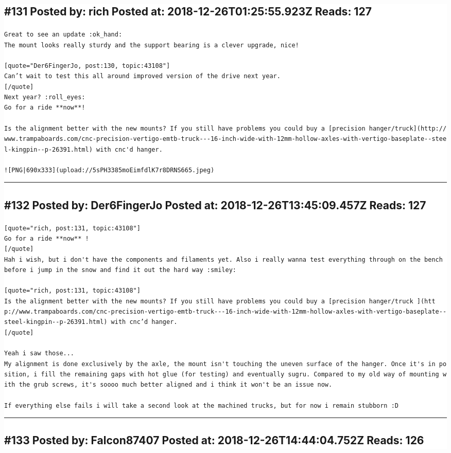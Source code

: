 ## \#131 Posted by: rich Posted at: 2018-12-26T01:25:55.923Z Reads: 127

```
Great to see an update :ok_hand:
The mount looks really sturdy and the support bearing is a clever upgrade, nice!

[quote="Der6FingerJo, post:130, topic:43108"]
Can’t wait to test this all around improved version of the drive next year.
[/quote]
Next year? :roll_eyes:
Go for a ride **now**!

Is the alignment better with the new mounts? If you still have problems you could buy a [precision hanger/truck](http://www.trampaboards.com/cnc-precision-vertigo-emtb-truck---16-inch-wide-with-12mm-hollow-axles-with-vertigo-baseplate--steel-kingpin--p-26391.html) with cnc'd hanger. 

![PNG|690x333](upload://5sPH3385moEimfdlK7r8DRNS665.jpeg)
```

---
## \#132 Posted by: Der6FingerJo Posted at: 2018-12-26T13:45:09.457Z Reads: 127

```
[quote="rich, post:131, topic:43108"]
Go for a ride **now** !
[/quote]
Hah i wish, but i don't have the components and filaments yet. Also i really wanna test everything through on the bench before i jump in the snow and find it out the hard way :smiley:

[quote="rich, post:131, topic:43108"]
Is the alignment better with the new mounts? If you still have problems you could buy a [precision hanger/truck ](http://www.trampaboards.com/cnc-precision-vertigo-emtb-truck---16-inch-wide-with-12mm-hollow-axles-with-vertigo-baseplate--steel-kingpin--p-26391.html) with cnc’d hanger.
[/quote]

Yeah i saw those... 
My alignment is done exclusively by the axle, the mount isn't touching the uneven surface of the hanger. Once it's in position, i fill the remaining gaps with hot glue (for testing) and eventually sugru. Compared to my old way of mounting with the grub screws, it's soooo much better aligned and i think it won't be an issue now.

If everything else fails i will take a second look at the machined trucks, but for now i remain stubborn :D
```

---
## \#133 Posted by: Falcon87407 Posted at: 2018-12-26T14:44:04.752Z Reads: 126
